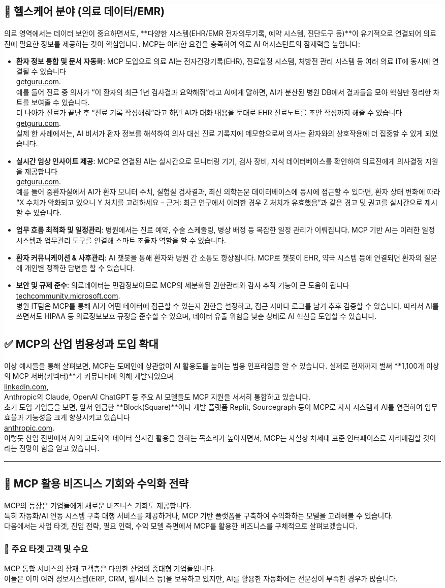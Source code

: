 ## 🏥 헬스케어 분야 (의료 데이터/EMR)

의료 영역에서는 데이터 보안이 중요하면서도, **다양한 시스템(EHR/EMR 전자의무기록, 예약 시스템, 진단도구 등)**이 유기적으로 연결되어 의료진에 필요한 정보를 제공하는 것이 핵심입니다. MCP는 이러한 요건을 충족하여 의료 AI 어시스턴트의 잠재력을 높입니다:

- **환자 정보 통합 및 문서 자동화**: MCP 도입으로 의료 AI는 전자건강기록(EHR), 진료일정 시스템, 처방전 관리 시스템 등 여러 의료 IT에 동시에 연결될 수 있습니다  
[getguru.com](https://www.getguru.com).  
예를 들어 진료 중 의사가 “이 환자의 최근 1년 검사결과 요약해줘”라고 AI에게 말하면, AI가 분산된 병원 DB에서 결과들을 모아 핵심만 정리한 차트를 보여줄 수 있습니다.  
더 나아가 진료가 끝난 후 “진료 기록 작성해줘”라고 하면 AI가 대화 내용을 토대로 EHR 진료노트를 초안 작성까지 해줄 수 있습니다  
[getguru.com](https://www.getguru.com).  
실제 한 사례에서는, AI 비서가 환자 정보를 해석하여 의사 대신 진료 기록지에 메모함으로써 의사는 환자와의 상호작용에 더 집중할 수 있게 되었습니다.

- **실시간 임상 인사이트 제공**: MCP로 연결된 AI는 실시간으로 모니터링 기기, 검사 장비, 지식 데이터베이스를 확인하여 의료진에게 의사결정 지원을 제공합니다  
[getguru.com](https://www.getguru.com).  
예를 들어 중환자실에서 AI가 환자 모니터 수치, 실험실 검사결과, 최신 의학논문 데이터베이스에 동시에 접근할 수 있다면, 환자 상태 변화에 따라 “X 수치가 악화되고 있으니 Y 처치를 고려하세요 – 근거: 최근 연구에서 이러한 경우 Z 처치가 유효했음”과 같은 경고 및 권고를 실시간으로 제시할 수 있습니다.

- **업무 흐름 최적화 및 일정관리**: 병원에서는 진료 예약, 수술 스케줄링, 병상 배정 등 복잡한 일정 관리가 이뤄집니다. MCP 기반 AI는 이러한 일정 시스템과 업무관리 도구를 연결해 스마트 조율자 역할을 할 수 있습니다.

- **환자 커뮤니케이션 & 사후관리**: AI 챗봇을 통해 환자와 병원 간 소통도 향상됩니다. MCP로 챗봇이 EHR, 약국 시스템 등에 연결되면 환자의 질문에 개인별 정확한 답변을 할 수 있습니다.

- **보안 및 규제 준수**: 의료데이터는 민감정보이므로 MCP의 세분화된 권한관리와 감사 추적 기능이 큰 도움이 됩니다  
[techcommunity.microsoft.com](https://techcommunity.microsoft.com).  
병원 IT팀은 MCP를 통해 AI가 어떤 데이터에 접근할 수 있는지 권한을 설정하고, 접근 시마다 로그를 남겨 추후 검증할 수 있습니다. 따라서 AI를 쓰면서도 HIPAA 등 의료정보보호 규정을 준수할 수 있으며, 데이터 유출 위험을 낮춘 상태로 AI 혁신을 도입할 수 있습니다.

## ✅ MCP의 산업 범용성과 도입 확대

이상 예시들을 통해 살펴보면, MCP는 도메인에 상관없이 AI 활용도를 높이는 범용 인프라임을 알 수 있습니다. 실제로 현재까지 벌써 **1,100개 이상의 MCP 서버(커넥터)**가 커뮤니티에 의해 개발되었으며  
[linkedin.com](https://www.linkedin.com),  
Anthropic의 Claude, OpenAI ChatGPT 등 주요 AI 모델들도 MCP 지원을 서서히 통합하고 있습니다.  
초기 도입 기업들을 보면, 앞서 언급한 **Block(Square)**이나 개발 플랫폼 Replit, Sourcegraph 등이 MCP로 자사 시스템과 AI를 연결하여 업무 효율과 기능성을 크게 향상시키고 있습니다  
[anthropic.com](https://www.anthropic.com).  
이렇듯 산업 전반에서 AI의 고도화와 데이터 실시간 활용을 원하는 목소리가 높아지면서, MCP는 사실상 차세대 표준 인터페이스로 자리매김할 것이라는 전망이 힘을 얻고 있습니다.

---

## 💼 MCP 활용 비즈니스 기회와 수익화 전략

MCP의 등장은 기업들에게 새로운 비즈니스 기회도 제공합니다.  
특히 자동화/AI 연동 시스템 구축 대행 서비스를 제공하거나, MCP 기반 플랫폼을 구축하여 수익화하는 모델을 고려해볼 수 있습니다.  
다음에서는 사업 타겟, 진입 전략, 필요 인력, 수익 모델 측면에서 MCP를 활용한 비즈니스를 구체적으로 살펴보겠습니다.

### 🎯 주요 타겟 고객 및 수요

MCP 통합 서비스의 잠재 고객층은 다양한 산업의 중대형 기업들입니다.  
이들은 이미 여러 정보시스템(ERP, CRM, 웹서비스 등)을 보유하고 있지만, AI를 활용한 자동화에는 전문성이 부족한 경우가 많습니다.  
